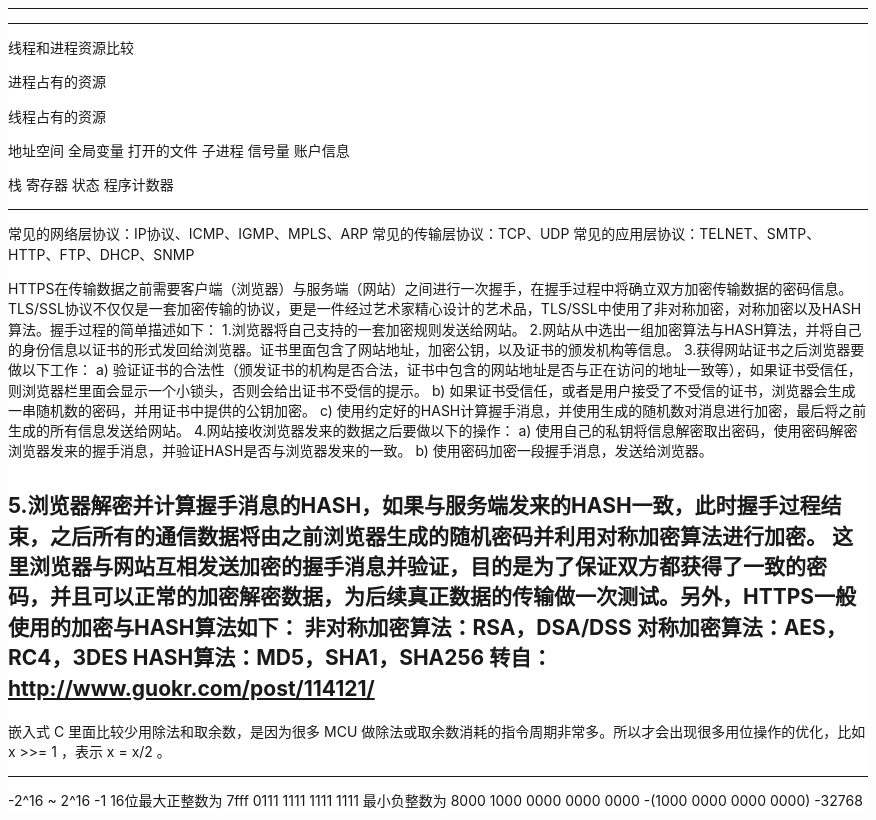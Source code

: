 
------------------------------------------------------------------------------------------


------------------------------------------------------------------------------------------
 线程和进程资源比较

进程占有的资源
	

线程占有的资源

地址空间 
全局变量 
打开的文件 
子进程 
信号量 
账户信息
	

栈 
寄存器 
状态 
程序计数器 

------------------------------------------------------------------------------------------

常见的网络层协议：IP协议、ICMP、IGMP、MPLS、ARP
常见的传输层协议：TCP、UDP
常见的应用层协议：TELNET、SMTP、HTTP、FTP、DHCP、SNMP

HTTPS在传输数据之前需要客户端（浏览器）与服务端（网站）之间进行一次握手，在握手过程中将确立双方加密传输数据的密码信息。TLS/SSL协议不仅仅是一套加密传输的协议，更是一件经过艺术家精心设计的艺术品，TLS/SSL中使用了非对称加密，对称加密以及HASH算法。握手过程的简单描述如下：
1.浏览器将自己支持的一套加密规则发送给网站。
2.网站从中选出一组加密算法与HASH算法，并将自己的身份信息以证书的形式发回给浏览器。证书里面包含了网站地址，加密公钥，以及证书的颁发机构等信息。
3.获得网站证书之后浏览器要做以下工作：
a) 验证证书的合法性（颁发证书的机构是否合法，证书中包含的网站地址是否与正在访问的地址一致等），如果证书受信任，则浏览器栏里面会显示一个小锁头，否则会给出证书不受信的提示。
b) 如果证书受信任，或者是用户接受了不受信的证书，浏览器会生成一串随机数的密码，并用证书中提供的公钥加密。
c) 使用约定好的HASH计算握手消息，并使用生成的随机数对消息进行加密，最后将之前生成的所有信息发送给网站。
4.网站接收浏览器发来的数据之后要做以下的操作：
a) 使用自己的私钥将信息解密取出密码，使用密码解密浏览器发来的握手消息，并验证HASH是否与浏览器发来的一致。
b) 使用密码加密一段握手消息，发送给浏览器。

5.浏览器解密并计算握手消息的HASH，如果与服务端发来的HASH一致，此时握手过程结束，之后所有的通信数据将由之前浏览器生成的随机密码并利用对称加密算法进行加密。
这里浏览器与网站互相发送加密的握手消息并验证，目的是为了保证双方都获得了一致的密码，并且可以正常的加密解密数据，为后续真正数据的传输做一次测试。另外，HTTPS一般使用的加密与HASH算法如下：
非对称加密算法：RSA，DSA/DSS
对称加密算法：AES，RC4，3DES
HASH算法：MD5，SHA1，SHA256 
 转自： http://www.guokr.com/post/114121/   
------------------------------------------------------------------------------------------

嵌入式 C 里面比较少用除法和取余数，是因为很多 MCU 做除法或取余数消耗的指令周期非常多。所以才会出现很多用位操作的优化，比如 x >>= 1 ，表示 x = x/2 。

------------------------------------------------------------------------------------------
-2^16 ~ 2^16 -1 
16位最大正整数为 7fff	0111 1111 1111 1111
最小负整数为 8000	1000 0000 0000 0000	-(1000 0000 0000 0000)		-32768
